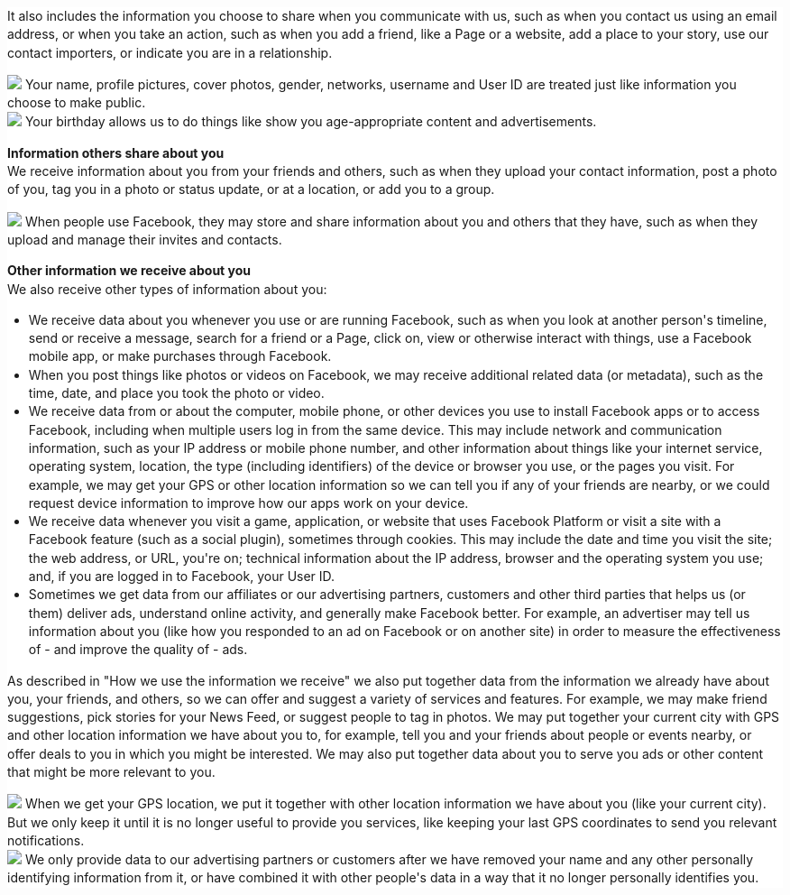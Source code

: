 It also includes the information you choose to share when you communicate with us, such as when you contact us using an email address, or when you take an action, such as when you add a friend, like a Page or a website, add a place to your story, use our contact importers, or indicate you are in a relationship. 

![][1] Your name, profile pictures, cover photos, gender, networks, username and User ID are treated just like information you choose to make public.   
![][1] Your birthday allows us to do things like show you age-appropriate content and advertisements.   

**Information others share about you**  
We receive information about you from your friends and others, such as when they upload your contact information, post a photo of you, tag you in a photo or status update, or at a location, or add you to a group.  

![][2] When people use Facebook, they may store and share information about you and others that they have, such as when they upload and manage their invites and contacts. 

**Other information we receive about you**  
We also receive other types of information about you: 

* We receive data about you whenever you use or are running Facebook, such as when you look at another person's timeline, send or receive a message, search for a friend or a Page, click on, view or otherwise interact with things, use a Facebook mobile app, or make purchases through Facebook.
* When you post things like photos or videos on Facebook, we may receive additional related data (or metadata), such as the time, date, and place you took the photo or video.
* We receive data from or about the computer, mobile phone, or other devices you use to install Facebook apps or to access Facebook, including when multiple users log in from the same device. This may include network and communication information, such as your IP address or mobile phone number, and other information about things like your internet service, operating system, location, the type (including identifiers) of the device or browser you use, or the pages you visit. For example, we may get your GPS or other location information so we can tell you if any of your friends are nearby, or we could request device information to improve how our apps work on your device.
* We receive data whenever you visit a game, application, or website that uses Facebook Platform or visit a site with a Facebook feature (such as a social plugin), sometimes through cookies. This may include the date and time you visit the site; the web address, or URL, you're on; technical information about the IP address, browser and the operating system you use; and, if you are logged in to Facebook, your User ID.
* Sometimes we get data from our affiliates or our advertising partners, customers and other third parties that helps us (or them) deliver ads, understand online activity, and generally make Facebook better. For example, an advertiser may tell us information about you (like how you responded to an ad on Facebook or on another site) in order to measure the effectiveness of - and improve the quality of - ads.

As described in "How we use the information we receive" we also put together data from the information we already have about you, your friends, and others, so we can offer and suggest a variety of services and features. For example, we may make friend suggestions, pick stories for your News Feed, or suggest people to tag in photos. We may put together your current city with GPS and other location information we have about you to, for example, tell you and your friends about people or events nearby, or offer deals to you in which you might be interested. We may also put together data about you to serve you ads or other content that might be more relevant to you.

![][1] When we get your GPS location, we put it together with other location information we have about you (like your current city). But we only keep it until it is no longer useful to provide you services, like keeping your last GPS coordinates to send you relevant notifications.  
![][1] We only provide data to our advertising partners or customers after we have removed your name and any other personally identifying information from it, or have combined it with other people's data in a way that it no longer personally identifies you.  


[1]: https://scontent-iad3-1.xx.fbcdn.net/v/t39.2365-6/851584_158507801001662_921045470_n.png?oh=a998a005e5b4efb7b6eef1ef3f4a85a3&oe=5B364C9C
[2]: https://scontent-iad3-1.xx.fbcdn.net/v/t39.2365-6/851584_158507801001662_921045470_n.png?_nc_cat=0&oh=a998a005e5b4efb7b6eef1ef3f4a85a3&oe=5B364C9C
[3]: /help/203805466323736
[4]: https://developers.facebook.com/docs/api
[5]: https://www.facebook.com/help/contact.php?show_form=delete_account
[6]: https://www.dev.facebook.com/editaccount.php?networks
[7]: /settings?tab=privacy
[8]: /settings
[9]: https://scontent-iad3-1.xx.fbcdn.net/v/t39.2365-6/851564_485081814906267_736176151_n.png?_nc_cat=0&oh=268ddbae6b5562bea60dd4106bd98d4b&oe=5B27858D
[10]: https://scontent-iad3-1.xx.fbcdn.net/v/t39.2365-6/851559_549098508479709_1336360800_n.png?_nc_cat=0&oh=ea24ccbdc040e28aaaeded5a6ccc358c&oe=5B475A85
[11]: https://scontent-iad3-1.xx.fbcdn.net/v/t39.2365-6/851583_449207088510646_1594381402_n.png?_nc_cat=0&oh=908735b8acdebe305f942613078f8754&oe=5B4051C5
[12]: https://scontent-iad3-1.xx.fbcdn.net/v/t39.2365-6/851564_485081814906267_736176151_n.png?oh=268ddbae6b5562bea60dd4106bd98d4b&oe=5B27858D
[13]: https://scontent-iad3-1.xx.fbcdn.net/v/t39.2365-6/851559_549098508479709_1336360800_n.png?oh=ea24ccbdc040e28aaaeded5a6ccc358c&oe=5B475A85
[14]: https://scontent-iad3-1.xx.fbcdn.net/v/t39.2365-6/851583_449207088510646_1594381402_n.png?oh=908735b8acdebe305f942613078f8754&oe=5B4051C5
[15]: https://www.facebook.com/note.php?note_id=196124227075034&__adt=3&__att=iframe
[16]: https://www.facebook.com/help/181495968648557/
[17]: /help/100522066706974
[18]: /settings?tab=applications
[19]: https://www.facebook.com/help/?faq=13323
[20]: /about/ads
[21]: /about/ads/#568137493302217
[22]: /about/ads/#types
[23]: https://www.facebook.com/ad_guidelines.php
[24]: http://l.facebook.com/l.php?u=http://www.networkadvertising.org/managing/opt_out.asp&h=ATOy6VR4FqWaAgisPAm1uLApUumb21HCMrvMai5-RbDjyvyvZJoo1tTSzE-NWrgjzNudSWV9UcCMOVKJLDXtsl5UK95b32cVVH3LsmlR82s7P3zXj1jQAU2Onvx0Aw
[25]: http://l.facebook.com/l.php?u=http://www.aboutads.info/&h=ATOnmddvHo2HMF3k_oYPPFi1bIJnJaqXt34m4QI6VSQGM3dWpzYbbQUT_0-Qd2nvrnvcFsiGYk8Jalfjf9WRxXy_chvxWTi0d6jLd2WT3x2n2O7hcDyzbQMHHE-6VQ
[26]: http://l.facebook.com/l.php?u=http://www.iab.net/&h=ATMKKFEJbGrrQIDIUwwCm4qvZO47rT3iaq9FvBcRUg-1BFGuTueEDxC2yddq5sZGSUZpOvyeOImI_QLAIgfVEa-kRQYIocys59iuyOoX5GJSU1K5Arw8HDbPeQlnmQ
[27]: http://l.facebook.com/l.php?u=http://youronlinechoices.eu/&h=ATNRocP79NDfSxGxj5BXDqwZNlnUmFqFxpFodK6BV5M_dzgY5-zVXHw362tbUrxfNzFgysSy-4x0sb8eZY62YTtcTsHLLCNSAncKxF5MtV48JZgxGYRMOGAe6e-IZw
[28]: https://l.facebook.com/l.php?u=https://safeharbor.export.gov/list.aspx&h=ATMDI6BHvugAqa2qd6Zi7xiD5DNpsrsb-TcvLO2rHthB5HMNxPgvE9RgidcOK3Hiw62EANtLKMlmZBfMPdBnKMhWcJDYUkx6dF-uHwQDiBi_6xqlp66StkBdOh7S2g
[29]: https://l.facebook.com/l.php?u=https://feedback-form.truste.com/watchdog/request&h=ATMZXaHqIU7qZ6E2fPFvhSn0Or_A0m3LEvZn07RkUgbM8DfvYsNP-1s00YKvKLP6V0E9MrwpoKIbfevYrBcTDfO0qNoKiHpmlhv8iBTz50kvp6U3CaMbOdYhZTsaRQ
[30]: /help/contact/173545232710000
[31]: https://www.facebook.com/settings
[32]: /settings?tab=notifications
[33]: https://www.facebook.com/security
[34]: https://www.facebook.com/fbsitegovernance